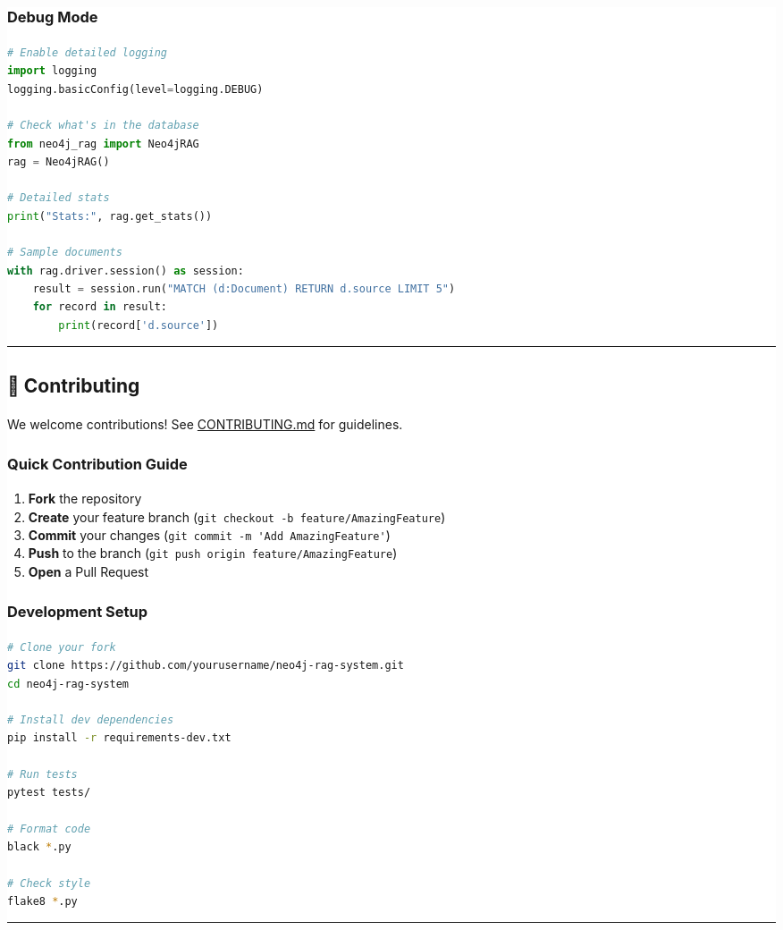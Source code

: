 ### Debug Mode

```python
# Enable detailed logging
import logging
logging.basicConfig(level=logging.DEBUG)

# Check what's in the database
from neo4j_rag import Neo4jRAG
rag = Neo4jRAG()

# Detailed stats
print("Stats:", rag.get_stats())

# Sample documents
with rag.driver.session() as session:
    result = session.run("MATCH (d:Document) RETURN d.source LIMIT 5")
    for record in result:
        print(record['d.source'])
```

---

## 🤝 Contributing

We welcome contributions! See [CONTRIBUTING.md](CONTRIBUTING.md) for guidelines.

### Quick Contribution Guide

1. **Fork** the repository
2. **Create** your feature branch (`git checkout -b feature/AmazingFeature`)
3. **Commit** your changes (`git commit -m 'Add AmazingFeature'`)
4. **Push** to the branch (`git push origin feature/AmazingFeature`)
5. **Open** a Pull Request

### Development Setup

```bash
# Clone your fork
git clone https://github.com/yourusername/neo4j-rag-system.git
cd neo4j-rag-system

# Install dev dependencies
pip install -r requirements-dev.txt

# Run tests
pytest tests/

# Format code
black *.py

# Check style
flake8 *.py
```

---